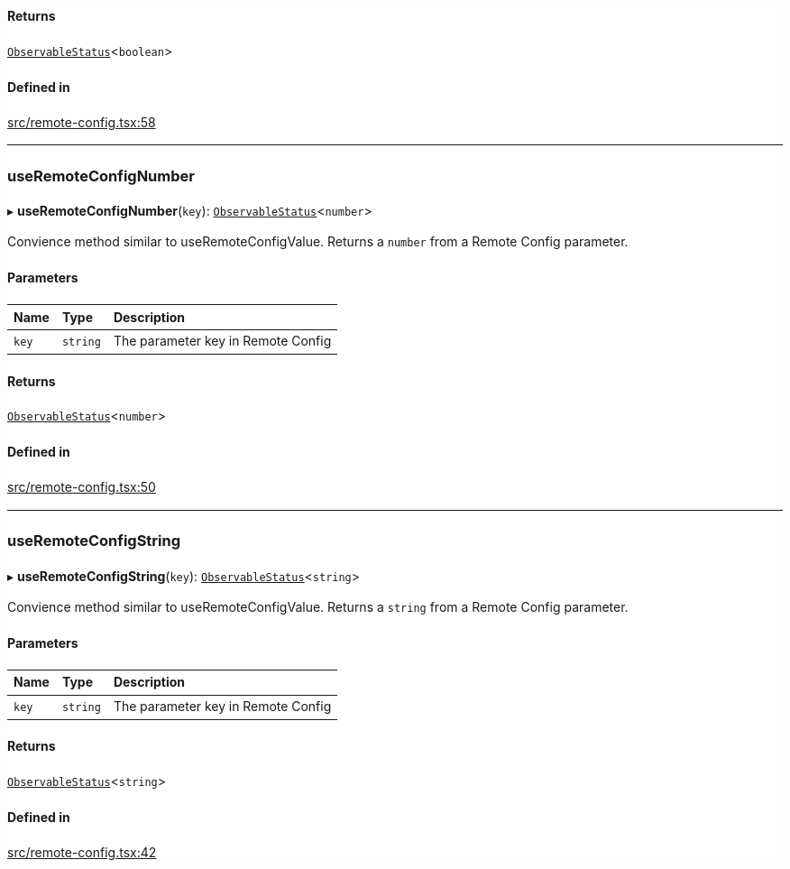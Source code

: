#### Returns

[`ObservableStatus`](README.md#observablestatus)<`boolean`\>

#### Defined in

[src/remote-config.tsx:58](https://github.com/FirebaseExtended/reactfire/blob/main/src/remote-config.tsx#L58)

___

### useRemoteConfigNumber

▸ **useRemoteConfigNumber**(`key`): [`ObservableStatus`](README.md#observablestatus)<`number`\>

Convience method similar to useRemoteConfigValue. Returns a `number` from a Remote Config parameter.

#### Parameters

| Name | Type | Description |
| :------ | :------ | :------ |
| `key` | `string` | The parameter key in Remote Config |

#### Returns

[`ObservableStatus`](README.md#observablestatus)<`number`\>

#### Defined in

[src/remote-config.tsx:50](https://github.com/FirebaseExtended/reactfire/blob/main/src/remote-config.tsx#L50)

___

### useRemoteConfigString

▸ **useRemoteConfigString**(`key`): [`ObservableStatus`](README.md#observablestatus)<`string`\>

Convience method similar to useRemoteConfigValue. Returns a `string` from a Remote Config parameter.

#### Parameters

| Name | Type | Description |
| :------ | :------ | :------ |
| `key` | `string` | The parameter key in Remote Config |

#### Returns

[`ObservableStatus`](README.md#observablestatus)<`string`\>

#### Defined in

[src/remote-config.tsx:42](https://github.com/FirebaseExtended/reactfire/blob/main/src/remote-config.tsx#L42)
